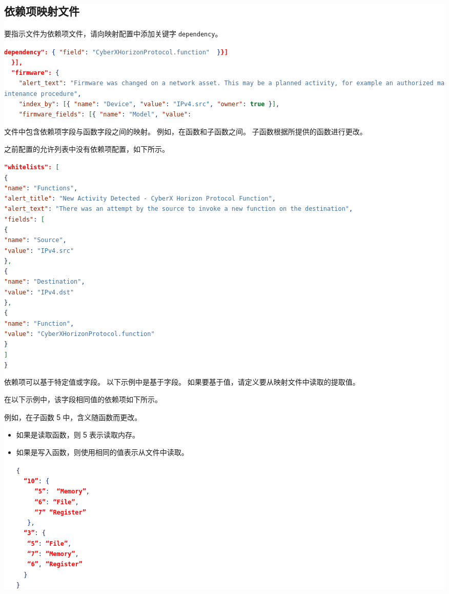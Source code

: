## <a name="dependency-mapping-file"></a>依赖项映射文件 

要指示文件为依赖项文件，请向映射配置中添加关键字 `dependency`。

```json
dependency": { "field": "CyberXHorizonProtocol.function"  }}]
  }],
  "firmware": {
    "alert_text": "Firmware was changed on a network asset. This may be a planned activity, for example an authorized maintenance procedure",
    "index_by": [{ "name": "Device", "value": "IPv4.src", "owner": true }],
    "firmware_fields": [{ "name": "Model", "value":

```

文件中包含依赖项字段与函数字段之间的映射。 例如，在函数和子函数之间。 子函数根据所提供的函数进行更改。

之前配置的允许列表中没有依赖项配置，如下所示。

```json
"whitelists": [
{
"name": "Functions",
"alert_title": "New Activity Detected - CyberX Horizon Protocol Function",
"alert_text": "There was an attempt by the source to invoke a new function on the destination",
"fields": [
{
"name": "Source",
"value": "IPv4.src"
},
{
"name": "Destination",
"value": "IPv4.dst"
},
{
"name": "Function",
"value": "CyberXHorizonProtocol.function"
}
]
}

```

依赖项可以基于特定值或字段。 以下示例中是基于字段。 如果要基于值，请定义要从映射文件中读取的提取值。

在以下示例中，该字段相同值的依赖项如下所示。

例如，在子函数 5 中，含义随函数而更改。

  - 如果是读取函数，则 5 表示读取内存。

  - 如果是写入函数，则使用相同的值表示从文件中读取。

    ```json
    {
      “10”: {
         “5”:  “Memory”,
         “6”: “File”,
         “7” “Register”
       },
      “3”: {
       “5”: “File”,
       “7”: “Memory”,
       “6”, “Register”
      }
    }

